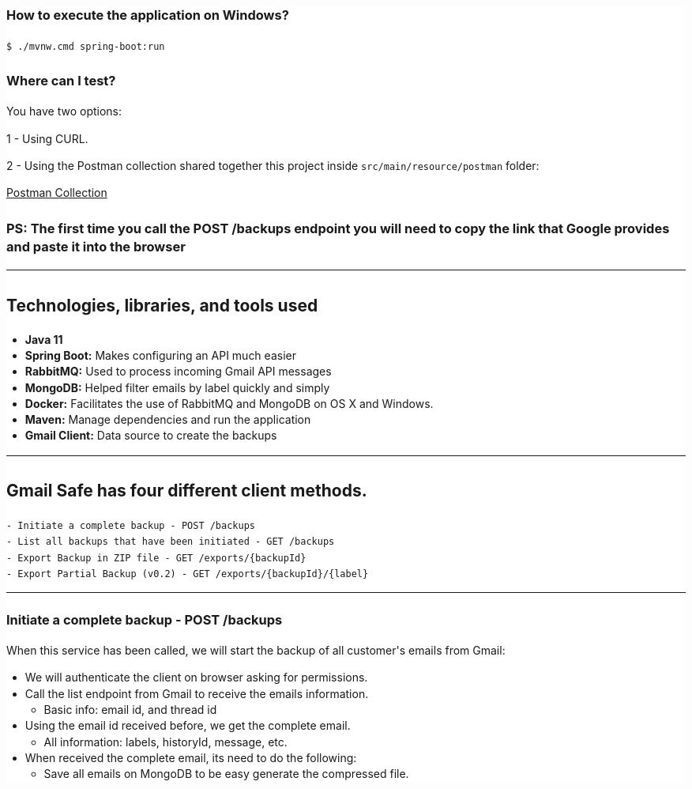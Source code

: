 ### How to execute the application on Windows?

```shell
$ ./mvnw.cmd spring-boot:run
```

### Where can I test?

You have two options:
  
1 - Using CURL.

2 - Using the Postman collection shared together this project inside `src/main/resource/postman` folder:

[Postman Collection][postman-collection]

### PS: The first time you call the POST /backups endpoint you will need to copy the link that Google provides and paste it into the browser

---

## Technologies, libraries, and tools used

* **Java 11**
* **Spring Boot:** Makes configuring an API much easier
* **RabbitMQ:** Used to process incoming Gmail API messages
* **MongoDB:** Helped filter emails by label quickly and simply
* **Docker:** Facilitates the use of RabbitMQ and MongoDB on OS X and Windows.
* **Maven:** Manage dependencies and run the application
* **Gmail Client:** Data source to create the backups

---

## Gmail Safe has four different client methods.
    - Initiate a complete backup - POST /backups
    - List all backups that have been initiated - GET /backups
    - Export Backup in ZIP file - GET /exports/{backupId}
    - Export Partial Backup (v0.2) - GET /exports/{backupId}/{label}

---

### Initiate a complete backup - POST /backups

When this service has been called, we will start the backup of all customer's emails from Gmail:
- We will authenticate the client on browser asking for permissions.
- Call the list endpoint from Gmail to receive the emails information.
  - Basic info: email id, and thread id
- Using the email id received before, we get the complete email.
  - All information: labels, historyId, message, etc.
- When received the complete email, its need to do the following:
  - Save all emails on MongoDB to be easy generate the compressed file.


[//]: # (These are reference links used in the body of this note.)
[postman-collection]: <src/main/resources/postman/gmail_safe.postman_collection.json>